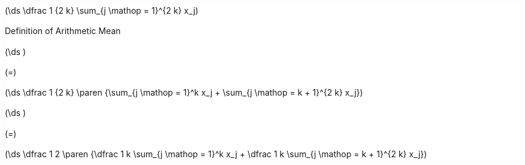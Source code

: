 
\(\ds \dfrac 1 {2 k} \sum_{j \mathop = 1}^{2 k} x_j\)





Definition of Arithmetic Mean














\(\ds \)

\(=\)







\(\ds \dfrac 1 {2 k} \paren {\sum_{j \mathop = 1}^k x_j + \sum_{j \mathop = k + 1}^{2 k} x_j}\)




















\(\ds \)

\(=\)







\(\ds \dfrac 1 2 \paren {\dfrac 1 k \sum_{j \mathop = 1}^k x_j + \dfrac 1 k \sum_{j \mathop = k + 1}^{2 k} x_j}\)



















